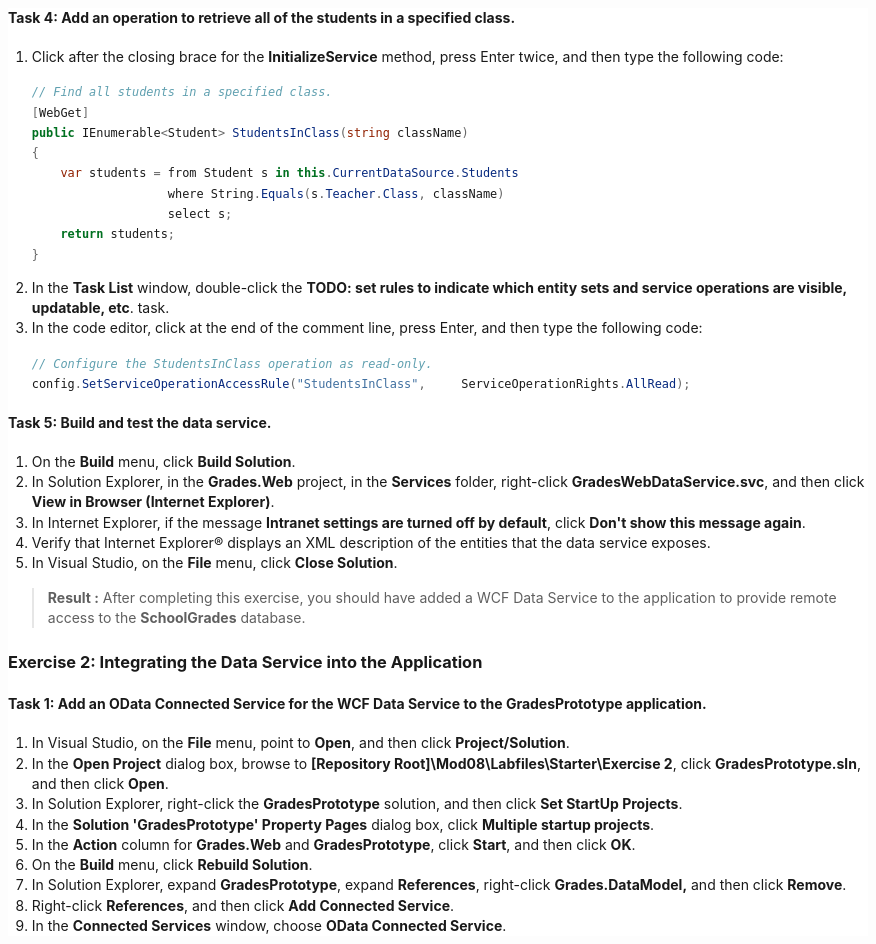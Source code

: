 
#### Task 4: Add an operation to retrieve all of the students in a specified class.

1.	Click after the closing brace for the **InitializeService** method, press Enter twice, and then type the following code:
    ```cs
    // Find all students in a specified class.
    [WebGet]
    public IEnumerable<Student> StudentsInClass(string className)
    {
        var students = from Student s in this.CurrentDataSource.Students
                       where String.Equals(s.Teacher.Class, className)
                       select s;
        return students;
    }
    ```
2.	In the **Task List** window, double-click the **TODO: set rules to indicate which entity sets and service operations are visible, updatable, etc**. task.
3.	In the code editor, click at the end of the comment line, press Enter, and then type the following code:
    ```cs
    // Configure the StudentsInClass operation as read-only.
    config.SetServiceOperationAccessRule("StudentsInClass",     ServiceOperationRights.AllRead);
    ```

#### Task 5: Build and test the data service.

1.  On the **Build** menu, click **Build Solution**.
2.  In Solution Explorer, in the **Grades.Web** project, in the **Services**
    folder, right-click **GradesWebDataService.svc**, and then click **View in
    Browser (Internet Explorer)**.
3.  In Internet Explorer, if the message **Intranet settings are turned off by
    default**, click **Don't show this message again**.
4.  Verify that Internet Explorer® displays an XML description of the entities
    that the data service exposes.
5.  In Visual Studio, on the **File** menu, click **Close Solution**.


>**Result :** After completing this exercise, you should have added a WCF Data Service to the application to provide remote access to the **SchoolGrades** database.


### Exercise 2: Integrating the Data Service into the Application

#### Task 1: Add an OData Connected Service for the WCF Data Service to the GradesPrototype application.

1.  In Visual Studio, on the **File** menu, point to **Open**, and then click
    **Project/Solution**.
2.  In the **Open Project** dialog box, browse to
    **[Repository Root]\\Mod08\\Labfiles\\Starter\\Exercise 2**, click **GradesPrototype.sln**,
    and then click **Open**.
3.  In Solution Explorer, right-click the **GradesPrototype** solution, and then
    click **Set StartUp Projects**.
4.  In the **Solution 'GradesPrototype' Property Pages** dialog box, click
    **Multiple startup projects**.
5.  In the **Action** column for **Grades.Web** and **GradesPrototype**, click
    **Start**, and then click **OK**.
6.  On the **Build** menu, click **Rebuild Solution**.
7.  In Solution Explorer, expand **GradesPrototype**, expand **References**,
    right-click **Grades.DataModel,** and then click **Remove**.
8.  Right-click **References**, and then click **Add Connected Service**.
9.  In the **Connected Services** window, choose **OData Connected Service**.